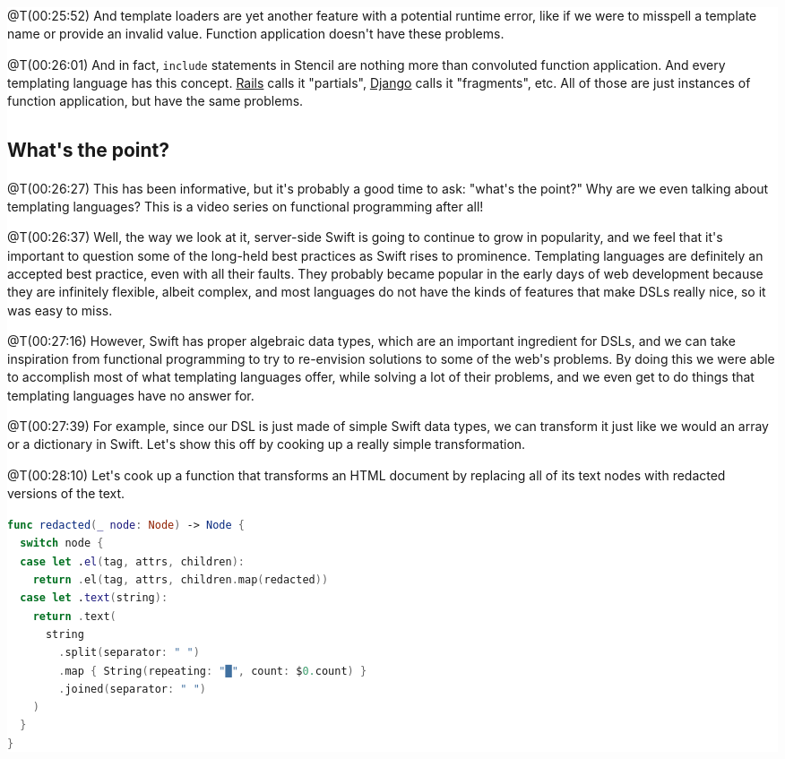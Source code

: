 @T(00:25:52)
And template loaders are yet another feature with a potential runtime error, like if we were to misspell a template name or provide an invalid value. Function application doesn't have these problems.

@T(00:26:01)
And in fact, `include` statements in Stencil are nothing more than convoluted function application. And every templating language has this concept. [Rails](https://rubyonrails.org) calls it "partials", [Django](https://www.djangoproject.com) calls it "fragments", etc. All of those are just instances of function application, but have the same problems.

## What's the point?

@T(00:26:27)
This has been informative, but it's probably a good time to ask: "what's the point?" Why are we even talking about templating languages? This is a video series on functional programming after all!

@T(00:26:37)
Well, the way we look at it, server-side Swift is going to continue to grow in popularity, and we feel that it's important to question some of the long-held best practices as Swift rises to prominence. Templating languages are definitely an accepted best practice, even with all their faults. They probably became popular in the early days of web development because they are infinitely flexible, albeit complex, and most languages do not have the kinds of features that make DSLs really nice, so it was easy to miss.

@T(00:27:16)
However, Swift has proper algebraic data types, which are an important ingredient for DSLs, and we can take inspiration from functional programming to try to re-envision solutions to some of the web's problems. By doing this we were able to accomplish most of what templating languages offer, while solving a lot of their problems, and we even get to do things that templating languages have no answer for.

@T(00:27:39)
For example, since our DSL is just made of simple Swift data types, we can transform it just like we would an array or a dictionary in Swift. Let's show this off by cooking up a really simple transformation.

@T(00:28:10)
Let's cook up a function that transforms an HTML document by replacing all of its text nodes with redacted versions of the text.

```swift
func redacted(_ node: Node) -> Node {
  switch node {
  case let .el(tag, attrs, children):
    return .el(tag, attrs, children.map(redacted))
  case let .text(string):
    return .text(
      string
        .split(separator: " ")
        .map { String(repeating: "█", count: $0.count) }
        .joined(separator: " ")
    )
  }
}
```
